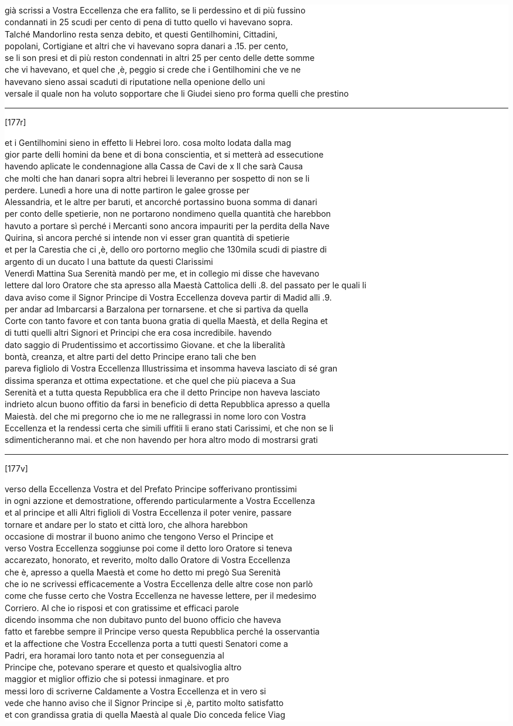 già scrissi a Vostra Eccellenza che era fallito, se li perdessino et di più fussino  
condannati in 25 scudi per cento di pena di tutto quello vi havevano sopra.  
Talché Mandorlino resta senza debito, et questi Gentilhomini, Cittadini,  
popolani, Cortigiane et altri che vi havevano sopra danari a .15. per cento,  
se li son presi et di più reston condennati in altri 25 per cento delle dette somme  
che vi havevano, et quel che ,è, peggio si crede che i Gentilhomini che ve ne  
havevano sieno assai scaduti di riputatione nella openione dello uni  
versale il quale non ha voluto sopportare che li Giudei sieno pro forma quelli che prestino  
  
---  

[177r]  
  
  
et i Gentilhomini sieno in effetto li Hebrei loro. cosa molto lodata dalla mag  
gior parte delli homini da bene et di bona conscientia, et si metterà ad essecutione  
havendo aplicate le condennagione alla Cassa de Cavi de x Il che sarà Causa  
che molti che han danari sopra altri hebrei li leveranno per sospetto di non se li  
perdere. Lunedì a hore una di notte partiron le galee grosse per  
Alessandria, et le altre per baruti, et ancorché portassino buona somma di danari  
per conto delle spetierie, non ne portarono nondimeno quella quantità che harebbon  
havuto a portare sì perché i Mercanti sono ancora impauriti per la perdita della Nave  
Quirina, sì ancora perché si intende non vi esser gran quantità di spetierie  
et per la Carestia che ci ,è, dello oro portorno meglio che 130mila scudi di piastre di  
argento di un ducato l una battute da questi Clarissimi  
Venerdì Mattina Sua Serenità mandò per me, et in collegio mi disse che havevano  
lettere dal loro Oratore che sta apresso alla Maestà Cattolica delli .8. del passato per le quali li  
dava aviso come il Signor Principe di Vostra Eccellenza doveva partir di Madid alli .9.  
per andar ad Imbarcarsi a Barzalona per tornarsene. et che si partiva da quella  
Corte con tanto favore et con tanta buona gratia di quella Maestà, et della Regina et  
di tutti quelli altri Signori et Principi che era cosa incredibile. havendo  
dato saggio di Prudentissimo et accortissimo Giovane. et che la liberalità  
bontà, creanza, et altre parti del detto Principe erano tali che ben  
pareva figliolo di Vostra Eccellenza Illustrissima et insomma haveva lasciato di sé gran  
dissima speranza et ottima expectatione. et che quel che più piaceva a Sua  
Serenità et a tutta questa Repubblica era che il detto Principe non haveva lasciato  
indrieto alcun buono offitio da farsi in beneficio di detta Repubblica apresso a quella  
Maiestà. del che mi pregorno che io me ne rallegrassi in nome loro con Vostra  
Eccellenza et la rendessi certa che simili uffitii li erano stati Carissimi, et che non se li  
sdimenticheranno mai. et che non havendo per hora altro modo di mostrarsi grati  
  
---  

[177v]  
  
  
verso della Eccellenza Vostra et del Prefato Principe sofferivano prontissimi  
in ogni azzione et demostratione, offerendo particularmente a Vostra Eccellenza  
et al principe et alli Altri figlioli di Vostra Eccellenza il poter venire, passare  
tornare et andare per lo stato et città loro, che alhora harebbon  
occasione di mostrar il buono animo che tengono Verso el Principe et  
verso Vostra Eccellenza soggiunse poi come il detto loro Oratore si teneva  
accarezato, honorato, et reverito, molto dallo Oratore di Vostra Eccellenza  
che è, apresso a quella Maestà et come ho detto mi pregò Sua Serenità  
che io ne scrivessi efficacemente a Vostra Eccellenza delle altre cose non parlò  
come che fusse certo che Vostra Eccellenza ne havesse lettere, per il medesimo  
Corriero. Al che io risposi et con gratissime et efficaci parole  
dicendo insomma che non dubitavo punto del buono officio che haveva  
fatto et farebbe sempre il Principe verso questa Repubblica perché la osservantia  
et la affectione che Vostra Eccellenza porta a tutti questi Senatori come a  
Padri, era horamai loro tanto nota et per conseguenzia al  
Principe che, potevano sperare et questo et qualsivoglia altro  
maggior et miglior offizio che si potessi inmaginare. et pro  
messi loro di scriverne Caldamente a Vostra Eccellenza et in vero si  
vede che hanno aviso che il Signor Principe si ,è, partito molto satisfatto  
et con grandissa gratia di quella Maestà al quale Dio conceda felice Viag  